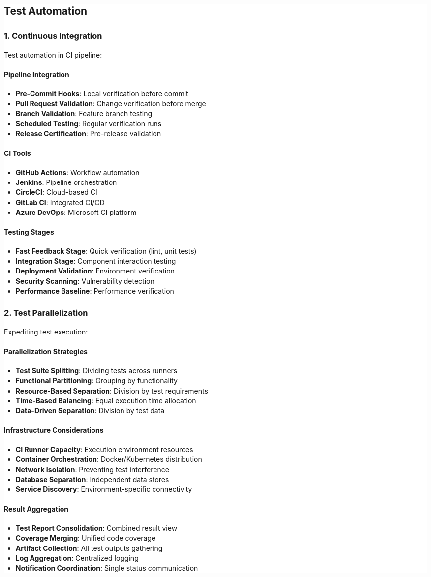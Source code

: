## Test Automation

### 1. Continuous Integration

Test automation in CI pipeline:

#### Pipeline Integration

- **Pre-Commit Hooks**: Local verification before commit
- **Pull Request Validation**: Change verification before merge
- **Branch Validation**: Feature branch testing
- **Scheduled Testing**: Regular verification runs
- **Release Certification**: Pre-release validation

#### CI Tools

- **GitHub Actions**: Workflow automation
- **Jenkins**: Pipeline orchestration
- **CircleCI**: Cloud-based CI
- **GitLab CI**: Integrated CI/CD
- **Azure DevOps**: Microsoft CI platform

#### Testing Stages

- **Fast Feedback Stage**: Quick verification (lint, unit tests)
- **Integration Stage**: Component interaction testing
- **Deployment Validation**: Environment verification
- **Security Scanning**: Vulnerability detection
- **Performance Baseline**: Performance verification

### 2. Test Parallelization

Expediting test execution:

#### Parallelization Strategies

- **Test Suite Splitting**: Dividing tests across runners
- **Functional Partitioning**: Grouping by functionality
- **Resource-Based Separation**: Division by test requirements
- **Time-Based Balancing**: Equal execution time allocation
- **Data-Driven Separation**: Division by test data

#### Infrastructure Considerations

- **CI Runner Capacity**: Execution environment resources
- **Container Orchestration**: Docker/Kubernetes distribution
- **Network Isolation**: Preventing test interference
- **Database Separation**: Independent data stores
- **Service Discovery**: Environment-specific connectivity

#### Result Aggregation

- **Test Report Consolidation**: Combined result view
- **Coverage Merging**: Unified code coverage
- **Artifact Collection**: All test outputs gathering
- **Log Aggregation**: Centralized logging
- **Notification Coordination**: Single status communication
